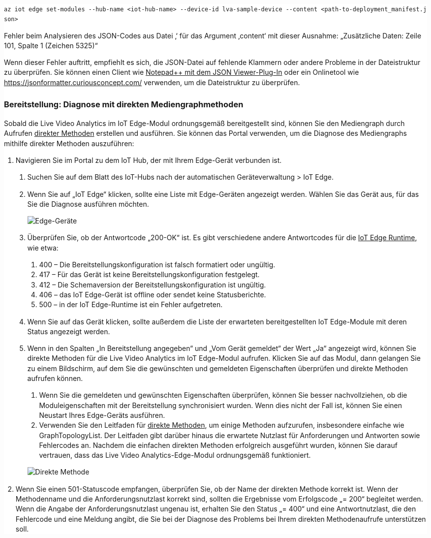 ```
az iot edge set-modules --hub-name <iot-hub-name> --device-id lva-sample-device --content <path-to-deployment_manifest.json>
```

Fehler beim Analysieren des JSON-Codes aus Datei ‚<deployment manifest.json>‘ für das Argument ‚content‘ mit dieser Ausnahme: „Zusätzliche Daten: Zeile 101, Spalte 1 (Zeichen 5325)“

Wenn dieser Fehler auftritt, empfiehlt es sich, die JSON-Datei auf fehlende Klammern oder andere Probleme in der Dateistruktur zu überprüfen. Sie können einen Client wie [Notepad++ mit dem JSON Viewer-Plug-In](https://riptutorial.com/notepadplusplus/example/18201/json-viewer) oder ein Onlinetool wie https://jsonformatter.curiousconcept.com/ verwenden, um die Dateistruktur zu überprüfen.

### <a name="deployment--diagnose-with-media-graph-direct-methods"></a>Bereitstellung: Diagnose mit direkten Mediengraphmethoden 

Sobald die Live Video Analytics im IoT Edge-Modul ordnungsgemäß bereitgestellt sind, können Sie den Mediengraph durch Aufrufen [direkter Methoden](direct-methods.md) erstellen und ausführen. Sie können das Portal verwenden, um die Diagnose des Mediengraphs mithilfe direkter Methoden auszuführen:

1. Navigieren Sie im Portal zu dem IoT Hub, der mit Ihrem Edge-Gerät verbunden ist.
    1. Suchen Sie auf dem Blatt des IoT-Hubs nach der automatischen Geräteverwaltung > IoT Edge.
    1. Wenn Sie auf „IoT Edge“ klicken, sollte eine Liste mit Edge-Geräten angezeigt werden. Wählen Sie das Gerät aus, für das Sie die Diagnose ausführen möchten.
         
        ![Edge-Geräte](./media/troubleshoot-how-to/lva-sample-device.png)
    1. Überprüfen Sie, ob der Antwortcode „200-OK“ ist. Es gibt verschiedene andere Antwortcodes für die [IoT Edge Runtime](https://docs.microsoft.com/azure/iot-edge/iot-edge-runtime), wie etwa:
        1. 400 – Die Bereitstellungskonfiguration ist falsch formatiert oder ungültig.
        1. 417 – Für das Gerät ist keine Bereitstellungskonfiguration festgelegt.
        1. 412 – Die Schemaversion der Bereitstellungskonfiguration ist ungültig.
        1. 406 – das IoT Edge-Gerät ist offline oder sendet keine Statusberichte.
        1. 500 – in der IoT Edge-Runtime ist ein Fehler aufgetreten.
    1. Wenn Sie auf das Gerät klicken, sollte außerdem die Liste der erwarteten bereitgestellten IoT Edge-Module mit deren Status angezeigt werden.
    1. Wenn in den Spalten „In Bereitstellung angegeben“ und „Vom Gerät gemeldet“ der Wert „Ja“ angezeigt wird, können Sie direkte Methoden für die Live Video Analytics im IoT Edge-Modul aufrufen. Klicken Sie auf das Modul, dann gelangen Sie zu einem Bildschirm, auf dem Sie die gewünschten und gemeldeten Eigenschaften überprüfen und direkte Methoden aufrufen können. 
        1. Wenn Sie die gemeldeten und gewünschten Eigenschaften überprüfen, können Sie besser nachvollziehen, ob die Moduleigenschaften mit der Bereitstellung synchronisiert wurden. Wenn dies nicht der Fall ist, können Sie einen Neustart Ihres Edge-Geräts ausführen. 
        1. Verwenden Sie den Leitfaden für [direkte Methoden](direct-methods.md), um einige Methoden aufzurufen, insbesondere einfache wie GraphTopologyList. Der Leitfaden gibt darüber hinaus die erwartete Nutzlast für Anforderungen und Antworten sowie Fehlercodes an. Nachdem die einfachen direkten Methoden erfolgreich ausgeführt wurden, können Sie darauf vertrauen, dass das Live Video Analytics-Edge-Modul ordnungsgemäß funktioniert.
        
        ![Direkte Methode](./media/troubleshoot-how-to/direct-method.png) 
1. Wenn Sie einen 501-Statuscode empfangen, überprüfen Sie, ob der Name der direkten Methode korrekt ist. Wenn der Methodenname und die Anforderungsnutzlast korrekt sind, sollten die Ergebnisse vom Erfolgscode „= 200“ begleitet werden. Wenn die Angabe der Anforderungsnutzlast ungenau ist, erhalten Sie den Status „= 400“ und eine Antwortnutzlast, die den Fehlercode und eine Meldung angibt, die Sie bei der Diagnose des Problems bei Ihrem direkten Methodenaufrufe unterstützen soll. 

